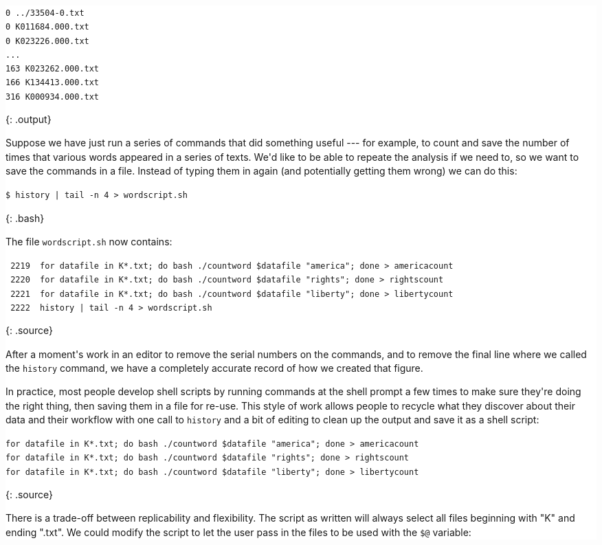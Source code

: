 ~~~
0 ../33504-0.txt 
0 K011684.000.txt 
0 K023226.000.txt 
...
163 K023262.000.txt 
166 K134413.000.txt 
316 K000934.000.txt 

~~~
{: .output}

Suppose we have just run a series of commands that did something useful --- for example,
to count and save the number of times that various words appeared in a series of texts.
We'd like to be able to repeate the analysis if we need to,
so we want to save the commands in a file.
Instead of typing them in again
(and potentially getting them wrong)
we can do this:

~~~
$ history | tail -n 4 > wordscript.sh
~~~
{: .bash}

The file `wordscript.sh` now contains:

~~~
 2219  for datafile in K*.txt; do bash ./countword $datafile "america"; done > americacount
 2220  for datafile in K*.txt; do bash ./countword $datafile "rights"; done > rightscount
 2221  for datafile in K*.txt; do bash ./countword $datafile "liberty"; done > libertycount
 2222  history | tail -n 4 > wordscript.sh
~~~
{: .source}

After a moment's work in an editor to remove the serial numbers on the commands,
and to remove the final line where we called the `history` command,
we have a completely accurate record of how we created that figure.

In practice, most people develop shell scripts by running commands at the shell prompt a few times
to make sure they're doing the right thing,
then saving them in a file for re-use.
This style of work allows people to recycle
what they discover about their data and their workflow with one call to `history`
and a bit of editing to clean up the output
and save it as a shell script:

~~~
for datafile in K*.txt; do bash ./countword $datafile "america"; done > americacount
for datafile in K*.txt; do bash ./countword $datafile "rights"; done > rightscount
for datafile in K*.txt; do bash ./countword $datafile "liberty"; done > libertycount
~~~
{: .source}

There is a trade-off between replicability and flexibility.  The script as written will always select all files beginning with "K" and ending ".txt".  We could modify the script to let the user pass in the files to be used with the `$@` variable:
